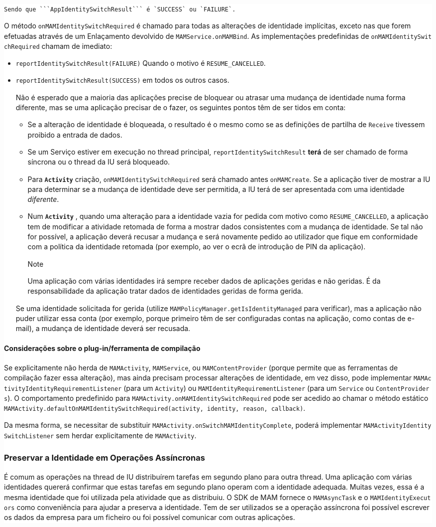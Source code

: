     Sendo que ```AppIdentitySwitchResult``` é `SUCCESS` ou `FAILURE`.

O método `onMAMIdentitySwitchRequired` é chamado para todas as alterações de identidade implícitas, exceto nas que forem efetuadas através de um Enlaçamento devolvido de `MAMService.onMAMBind`. As implementações predefinidas de `onMAMIdentitySwitchRequired` chamam de imediato:

* `reportIdentitySwitchResult(FAILURE)` Quando o motivo é `RESUME_CANCELLED`.

* `reportIdentitySwitchResult(SUCCESS)` em todos os outros casos.

  Não é esperado que a maioria das aplicações precise de bloquear ou atrasar uma mudança de identidade numa forma diferente, mas se uma aplicação precisar de o fazer, os seguintes pontos têm de ser tidos em conta:

  * Se a alteração de identidade é bloqueada, o resultado é o mesmo como se as definições de partilha de `Receive` tivessem proibido a entrada de dados.

  * Se um Serviço estiver em execução no thread principal, `reportIdentitySwitchResult` **terá** de ser chamado de forma síncrona ou o thread da IU será bloqueado.

  * Para **`Activity`** criação, `onMAMIdentitySwitchRequired` será chamado antes `onMAMCreate`. Se a aplicação tiver de mostrar a IU para determinar se a mudança de identidade deve ser permitida, a IU terá de ser apresentada com uma identidade *diferente*.

  * Num **`Activity`** , quando uma alteração para a identidade vazia for pedida com motivo como `RESUME_CANCELLED`, a aplicação tem de modificar a atividade retomada de forma a mostrar dados consistentes com a mudança de identidade.  Se tal não for possível, a aplicação deverá recusar a mudança e será novamente pedido ao utilizador que fique em conformidade com a política da identidade retomada (por exemplo, ao ver o ecrã de introdução de PIN da aplicação).

    > [!NOTE]
    > Uma aplicação com várias identidades irá sempre receber dados de aplicações geridas e não geridas. É da responsabilidade da aplicação tratar dados de identidades geridas de forma gerida.

  Se uma identidade solicitada for gerida (utilize `MAMPolicyManager.getIsIdentityManaged` para verificar), mas a aplicação não puder utilizar essa conta (por exemplo, porque primeiro têm de ser configuradas contas na aplicação, como contas de e-mail), a mudança de identidade deverá ser recusada.

#### <a name="build-plugin--tool-considerations"></a>Considerações sobre o plug-in/ferramenta de compilação
Se explicitamente não herda de `MAMActivity`, `MAMService`, ou `MAMContentProvider` (porque permite que as ferramentas de compilação fazer essa alteração), mas ainda precisam processar alterações de identidade, em vez disso, pode implementar `MAMActivityIdentityRequirementListener` (para um `Activity`) ou `MAMIdentityRequirementListener` (para um `Service` ou `ContentProviders`).
O comportamento predefinido para `MAMActivity.onMAMIdentitySwitchRequired` pode ser acedido ao chamar o método estático `MAMActivity.defaultOnMAMIdentitySwitchRequired(activity, identity,
reason, callback)`.

Da mesma forma, se necessitar de substituir `MAMActivity.onSwitchMAMIdentityComplete`, poderá implementar `MAMActivityIdentitySwitchListener` sem herdar explicitamente de `MAMActivity`.

### <a name="preserving-identity-in-async-operations"></a>Preservar a Identidade em Operações Assíncronas
É comum as operações na thread de IU distribuírem tarefas em segundo plano para outra thread. Uma aplicação com várias identidades quererá confirmar que estas tarefas em segundo plano operam com a identidade adequada. Muitas vezes, essa é a mesma identidade que foi utilizada pela atividade que as distribuiu. O SDK de MAM fornece o `MAMAsyncTask` e o `MAMIdentityExecutors` como conveniência para ajudar a preserva a identidade.
Tem de ser utilizados se a operação assíncrona foi possível escrever os dados da empresa para um ficheiro ou foi possível comunicar com outras aplicações.
